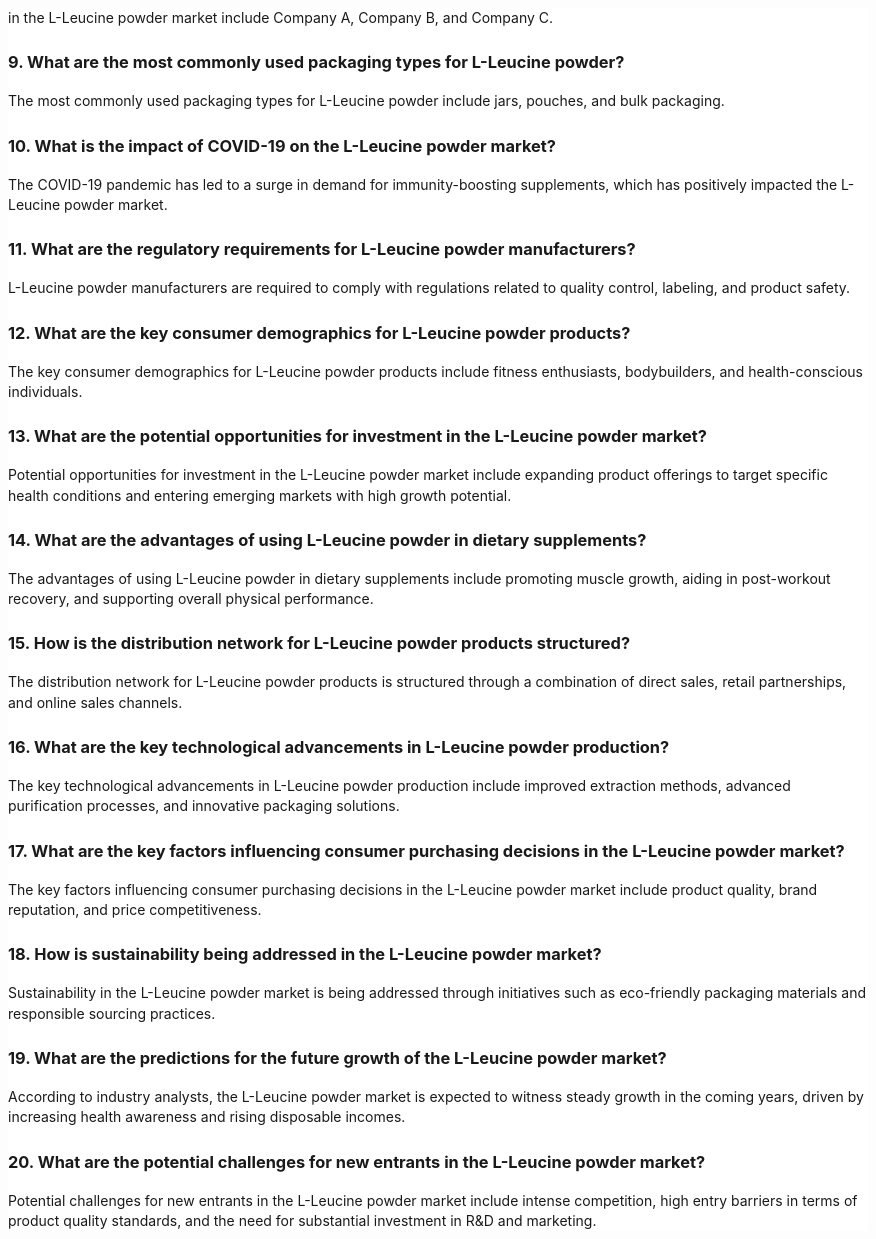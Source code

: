 in the L-Leucine powder market include Company A, Company B, and Company C.</p><h3>9. What are the most commonly used packaging types for L-Leucine powder?</h3><p>The most commonly used packaging types for L-Leucine powder include jars, pouches, and bulk packaging.</p><h3>10. What is the impact of COVID-19 on the L-Leucine powder market?</h3><p>The COVID-19 pandemic has led to a surge in demand for immunity-boosting supplements, which has positively impacted the L-Leucine powder market.</p><h3>11. What are the regulatory requirements for L-Leucine powder manufacturers?</h3><p>L-Leucine powder manufacturers are required to comply with regulations related to quality control, labeling, and product safety.</p><h3>12. What are the key consumer demographics for L-Leucine powder products?</h3><p>The key consumer demographics for L-Leucine powder products include fitness enthusiasts, bodybuilders, and health-conscious individuals.</p><h3>13. What are the potential opportunities for investment in the L-Leucine powder market?</h3><p>Potential opportunities for investment in the L-Leucine powder market include expanding product offerings to target specific health conditions and entering emerging markets with high growth potential.</p><h3>14. What are the advantages of using L-Leucine powder in dietary supplements?</h3><p>The advantages of using L-Leucine powder in dietary supplements include promoting muscle growth, aiding in post-workout recovery, and supporting overall physical performance.</p><h3>15. How is the distribution network for L-Leucine powder products structured?</h3><p>The distribution network for L-Leucine powder products is structured through a combination of direct sales, retail partnerships, and online sales channels.</p><h3>16. What are the key technological advancements in L-Leucine powder production?</h3><p>The key technological advancements in L-Leucine powder production include improved extraction methods, advanced purification processes, and innovative packaging solutions.</p><h3>17. What are the key factors influencing consumer purchasing decisions in the L-Leucine powder market?</h3><p>The key factors influencing consumer purchasing decisions in the L-Leucine powder market include product quality, brand reputation, and price competitiveness.</p><h3>18. How is sustainability being addressed in the L-Leucine powder market?</h3><p>Sustainability in the L-Leucine powder market is being addressed through initiatives such as eco-friendly packaging materials and responsible sourcing practices.</p><h3>19. What are the predictions for the future growth of the L-Leucine powder market?</h3><p>According to industry analysts, the L-Leucine powder market is expected to witness steady growth in the coming years, driven by increasing health awareness and rising disposable incomes.</p><h3>20. What are the potential challenges for new entrants in the L-Leucine powder market?</h3><p>Potential challenges for new entrants in the L-Leucine powder market include intense competition, high entry barriers in terms of product quality standards, and the need for substantial investment in R&D and marketing.</p></body></html></strong></p>

